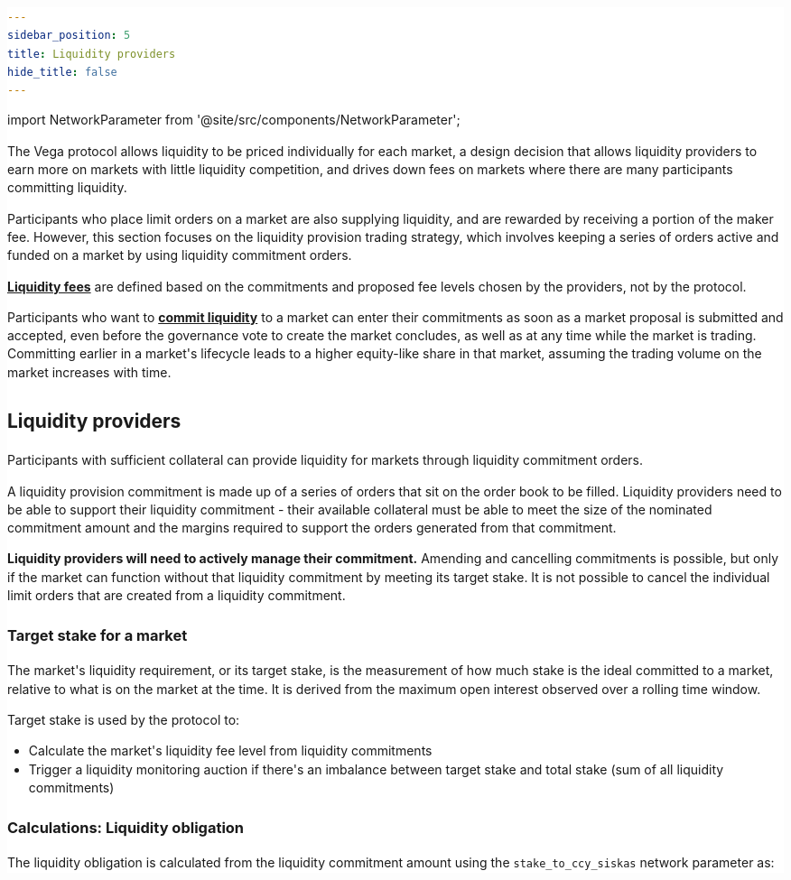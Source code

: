 ```yaml
---
sidebar_position: 5
title: Liquidity providers
hide_title: false
---
```


import NetworkParameter from '@site/src/components/NetworkParameter';

The Vega protocol allows liquidity to be priced individually for each market, a design decision that allows liquidity providers to earn more on markets with little liquidity competition, and drives down fees on markets where there are many participants committing liquidity.

Participants who place limit orders on a market are also supplying liquidity, and are rewarded by receiving a portion of the maker fee. However, this section focuses on the liquidity provision trading strategy, which involves keeping a series of orders active and funded on a market by using liquidity commitment orders.

**[Liquidity fees](#liquidity-fees)** are defined based on the commitments and proposed fee levels chosen by the providers, not by the protocol.

Participants who want to **[commit liquidity](#liquidity-commitment-transaction)** to a market can enter their commitments as soon as a market proposal is submitted and accepted, even before the governance vote to create the market concludes, as well as at any time while the market is trading. Committing earlier in a market's lifecycle leads to a higher equity-like share in that market, assuming the trading volume on the market increases with time.

## Liquidity providers
Participants with sufficient collateral can provide liquidity for markets through liquidity commitment orders. 

A liquidity provision commitment is made up of a series of orders that sit on the order book to be filled. Liquidity providers need to be able to support their liquidity commitment - their available collateral must be able to meet the size of the nominated commitment amount and the margins required to support the orders generated from that commitment. 

**Liquidity providers will need to actively manage their commitment.** Amending and cancelling commitments is possible, but only if the market can function without that liquidity commitment by meeting its target stake. It is not possible to cancel the individual limit orders that are created from a liquidity commitment.

### Target stake for a market
The market's liquidity requirement, or its target stake, is the measurement of how much stake is the ideal committed to a market, relative to what is on the market at the time. It is derived from the maximum open interest observed over a rolling time window. 

Target stake is used by the protocol to: 
* Calculate the market's liquidity fee level from liquidity commitments 
* Trigger a liquidity monitoring auction if there's an imbalance between target stake and total stake (sum of all liquidity commitments)

### Calculations: Liquidity obligation
The liquidity obligation is calculated from the liquidity commitment amount using the `stake_to_ccy_siskas` network parameter as:
